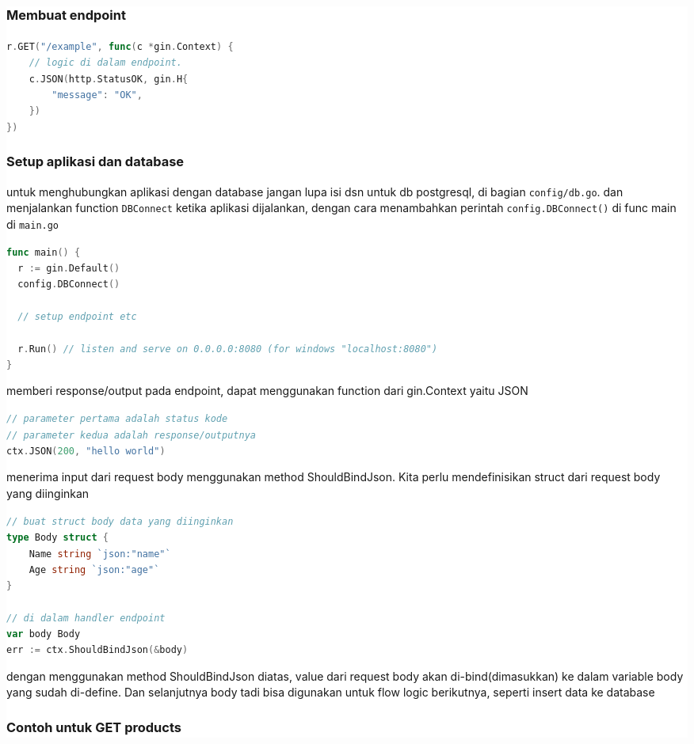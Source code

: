### **Membuat endpoint**

```go
r.GET("/example", func(c *gin.Context) {
	// logic di dalam endpoint.
	c.JSON(http.StatusOK, gin.H{
		"message": "OK",
	})
})
```

### **Setup aplikasi dan database**

untuk menghubungkan aplikasi dengan database jangan lupa isi dsn untuk db postgresql, di bagian `config/db.go`. dan menjalankan function `DBConnect` ketika aplikasi dijalankan, dengan
cara menambahkan perintah `config.DBConnect()` di func main di `main.go`

```go
func main() {
  r := gin.Default()
  config.DBConnect()

  // setup endpoint etc

  r.Run() // listen and serve on 0.0.0.0:8080 (for windows "localhost:8080")
}
```

memberi response/output pada endpoint, dapat menggunakan function dari gin.Context yaitu JSON

```go
// parameter pertama adalah status kode
// parameter kedua adalah response/outputnya
ctx.JSON(200, "hello world")
```

menerima input dari request body menggunakan method ShouldBindJson. Kita perlu mendefinisikan struct dari request body yang diinginkan

```go
// buat struct body data yang diinginkan
type Body struct {
	Name string `json:"name"`
	Age string `json:"age"`
}

// di dalam handler endpoint
var body Body
err := ctx.ShouldBindJson(&body)
```

dengan menggunakan method ShouldBindJson diatas, value dari request body akan di-bind(dimasukkan) ke dalam variable body yang sudah di-define. Dan selanjutnya body tadi bisa digunakan untuk flow logic berikutnya, seperti insert data ke database

### **Contoh untuk GET products**

